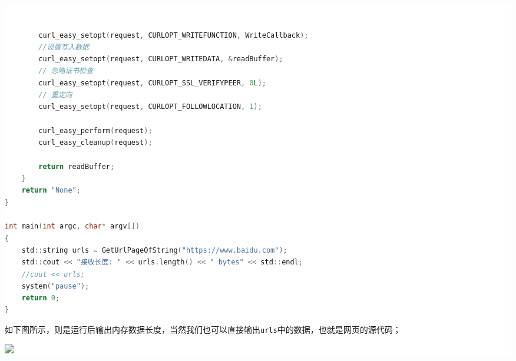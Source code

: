 ```c


		curl_easy_setopt(request, CURLOPT_WRITEFUNCTION, WriteCallback);
		//设置写入数据
		curl_easy_setopt(request, CURLOPT_WRITEDATA, &readBuffer);
		// 忽略证书检查
		curl_easy_setopt(request, CURLOPT_SSL_VERIFYPEER, 0L);
		// 重定向
		curl_easy_setopt(request, CURLOPT_FOLLOWLOCATION, 1);

		curl_easy_perform(request);
		curl_easy_cleanup(request);

		return readBuffer;
	}
	return "None";
}

int main(int argc, char* argv[])
{
	std::string urls = GetUrlPageOfString("https://www.baidu.com");
	std::cout << "接收长度: " << urls.length() << " bytes" << std::endl;
	//cout << urls;
	system("pause");
	return 0;
}

```

如下图所示，则是运行后输出内存数据长度，当然我们也可以直接输出`urls`中的数据，也就是网页的源代码；

![](https://blogwnx-bucket.oss-cn-beijing.aliyuncs.com/img/image-20231124220232803-171671707436211.png)

